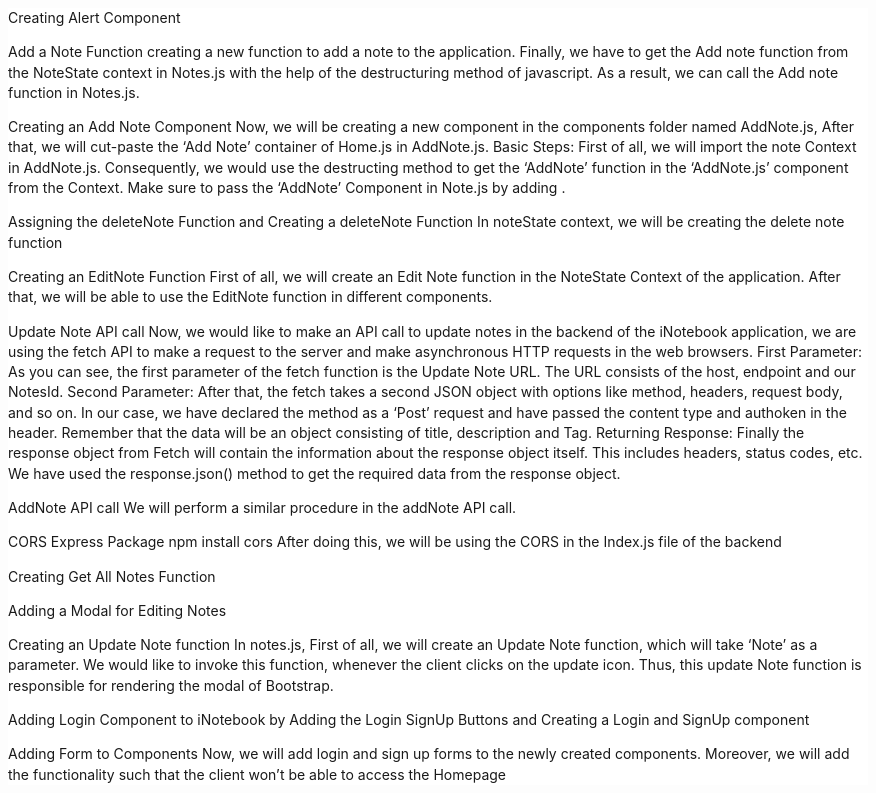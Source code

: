 Creating Alert Component

Add a Note Function
creating a new function to add a note to the application. Finally, we have to get the Add note function from the NoteState context in Notes.js with the help of the destructuring method of javascript. As a result, we can call the Add note function in Notes.js.

Creating an Add Note Component
Now, we will be creating a new component in the components folder named AddNote.js, After that, we will cut-paste the ‘Add Note’ container of Home.js in AddNote.js. 
Basic Steps: First of all, we will import the note Context in AddNote.js. Consequently, we would use the destructing method to get the ‘AddNote’ function in the ‘AddNote.js’ component from the Context. Make sure to pass the ‘AddNote’ Component in  Note.js by adding <AddNote/>. 

Assigning the deleteNote Function and Creating a deleteNote Function In noteState context, we will be creating the delete note function

Creating an EditNote Function
First of all, we will create an Edit Note function in the NoteState Context of the application. After that, we will be able to use the EditNote function in different components.

Update Note API call
Now, we would like to make an API call to update notes in the backend of the iNotebook application, we are using the fetch API to make a request to the server and make asynchronous HTTP requests in the web browsers.
First Parameter:  As you can see, the first parameter of the fetch function is the Update Note URL. The URL consists of the host, endpoint and our NotesId.
Second Parameter:  After that, the fetch takes a second JSON object with options like method, headers, request body, and so on. In our case, we have declared the method as a ‘Post’ request and have passed the content type and authoken in the header. Remember that the data will be an object consisting of title, description and Tag.
Returning Response: Finally the response object from Fetch will contain the information about the response object itself. This includes headers, status codes, etc. We have used the response.json() method to get the required data from the response object. 

AddNote API call
We will perform a similar procedure in the addNote API call.

CORS Express Package npm install cors After doing this, we will be using the CORS in the Index.js file of the backend

Creating Get All Notes Function

Adding a Modal for Editing Notes

Creating an Update Note function
In notes.js, First of all, we will create an Update Note function, which will take ‘Note’ as a parameter. We would like to invoke this function, whenever the client clicks on the update icon. Thus,  this update Note function is responsible for rendering the modal of Bootstrap. 

Adding Login Component to iNotebook by Adding the Login SignUp Buttons and Creating a Login and SignUp component

Adding Form to Components
Now, we will add login and sign up forms to the newly created components. Moreover, we will add the functionality such that the client won’t be able to access the Homepage
